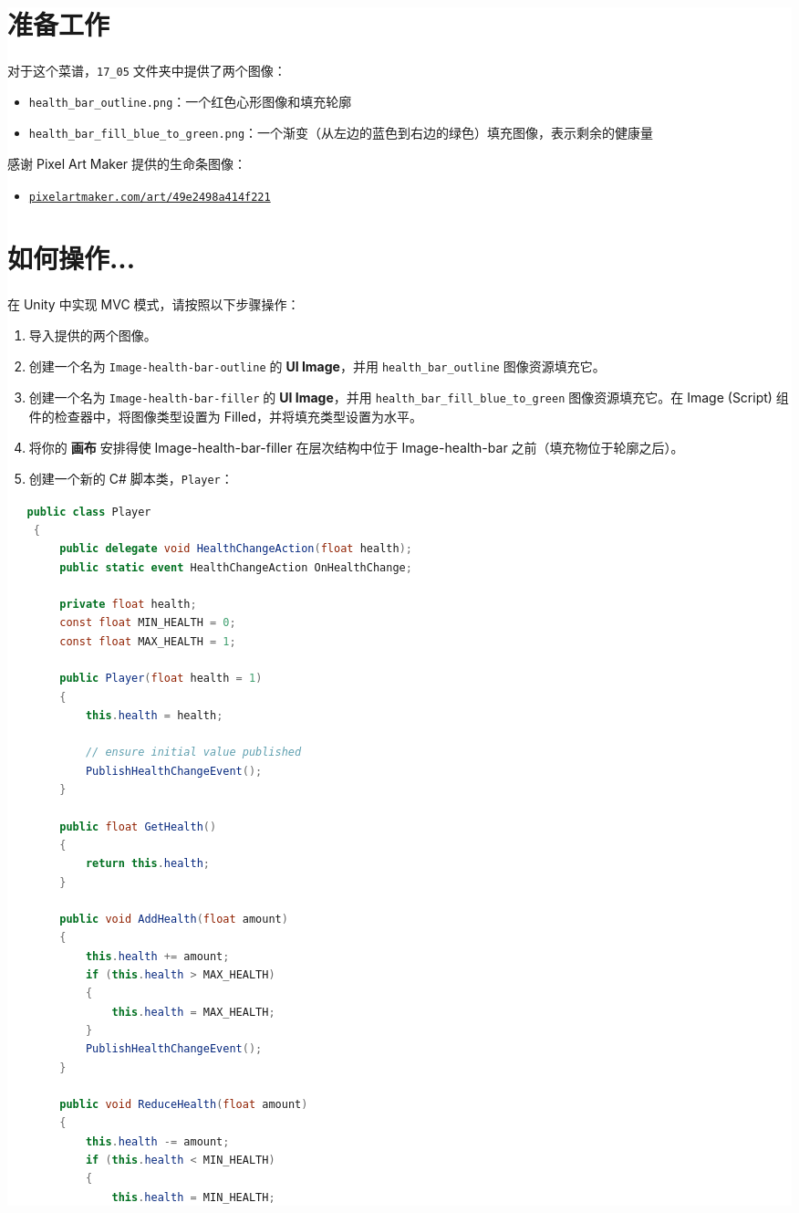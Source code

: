 # 准备工作

对于这个菜谱，`17_05` 文件夹中提供了两个图像：

+   `health_bar_outline.png`：一个红色心形图像和填充轮廓

+   `health_bar_fill_blue_to_green.png`：一个渐变（从左边的蓝色到右边的绿色）填充图像，表示剩余的健康量

感谢 Pixel Art Maker 提供的生命条图像：

+   [`pixelartmaker.com/art/49e2498a414f221`](http://pixelartmaker.com/art/49e2498a414f221)

# 如何操作...

在 Unity 中实现 MVC 模式，请按照以下步骤操作：

1.  导入提供的两个图像。

1.  创建一个名为 `Image-health-bar-outline` 的 **UI Image**，并用 `health_bar_outline` 图像资源填充它。

1.  创建一个名为 `Image-health-bar-filler` 的 **UI Image**，并用 `health_bar_fill_blue_to_green` 图像资源填充它。在 Image (Script) 组件的检查器中，将图像类型设置为 Filled，并将填充类型设置为水平。

1.  将你的 **画布** 安排得使 Image-health-bar-filler 在层次结构中位于 Image-health-bar 之前（填充物位于轮廓之后）。

1.  创建一个新的 C# 脚本类，`Player`：

```cs
   public class Player
    {
        public delegate void HealthChangeAction(float health);
        public static event HealthChangeAction OnHealthChange;

        private float health;
        const float MIN_HEALTH = 0;
        const float MAX_HEALTH = 1;

        public Player(float health = 1)
        {
            this.health = health;

            // ensure initial value published
            PublishHealthChangeEvent();
        } 

        public float GetHealth()
        {
            return this.health;
        }

        public void AddHealth(float amount)
        {
            this.health += amount;
            if (this.health > MAX_HEALTH)
            {
                this.health = MAX_HEALTH;
            }
            PublishHealthChangeEvent();
        }

        public void ReduceHealth(float amount)
        {
            this.health -= amount;
            if (this.health < MIN_HEALTH)
            {
                this.health = MIN_HEALTH;
```